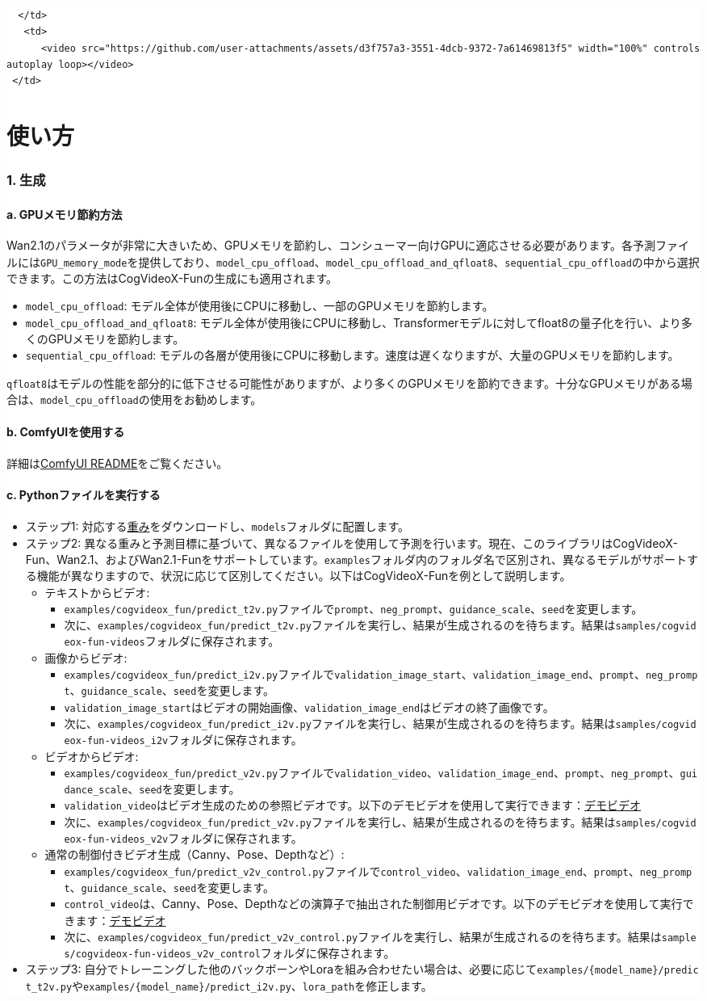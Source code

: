       </td>
       <td>
          <video src="https://github.com/user-attachments/assets/d3f757a3-3551-4dcb-9372-7a61469813f5" width="100%" controls autoplay loop></video>
     </td>
  </tr>
</table>

# 使い方

<h3 id="video-gen">1. 生成</h3>

#### a. GPUメモリ節約方法
Wan2.1のパラメータが非常に大きいため、GPUメモリを節約し、コンシューマー向けGPUに適応させる必要があります。各予測ファイルには`GPU_memory_mode`を提供しており、`model_cpu_offload`、`model_cpu_offload_and_qfloat8`、`sequential_cpu_offload`の中から選択できます。この方法はCogVideoX-Funの生成にも適用されます。

- `model_cpu_offload`: モデル全体が使用後にCPUに移動し、一部のGPUメモリを節約します。
- `model_cpu_offload_and_qfloat8`: モデル全体が使用後にCPUに移動し、Transformerモデルに対してfloat8の量子化を行い、より多くのGPUメモリを節約します。
- `sequential_cpu_offload`: モデルの各層が使用後にCPUに移動します。速度は遅くなりますが、大量のGPUメモリを節約します。

`qfloat8`はモデルの性能を部分的に低下させる可能性がありますが、より多くのGPUメモリを節約できます。十分なGPUメモリがある場合は、`model_cpu_offload`の使用をお勧めします。

#### b. ComfyUIを使用する
詳細は[ComfyUI README](comfyui/README.md)をご覧ください。

#### c. Pythonファイルを実行する
- ステップ1: 対応する[重み](#model-zoo)をダウンロードし、`models`フォルダに配置します。
- ステップ2: 異なる重みと予測目標に基づいて、異なるファイルを使用して予測を行います。現在、このライブラリはCogVideoX-Fun、Wan2.1、およびWan2.1-Funをサポートしています。`examples`フォルダ内のフォルダ名で区別され、異なるモデルがサポートする機能が異なりますので、状況に応じて区別してください。以下はCogVideoX-Funを例として説明します。
  - テキストからビデオ:
    - `examples/cogvideox_fun/predict_t2v.py`ファイルで`prompt`、`neg_prompt`、`guidance_scale`、`seed`を変更します。
    - 次に、`examples/cogvideox_fun/predict_t2v.py`ファイルを実行し、結果が生成されるのを待ちます。結果は`samples/cogvideox-fun-videos`フォルダに保存されます。
  - 画像からビデオ:
    - `examples/cogvideox_fun/predict_i2v.py`ファイルで`validation_image_start`、`validation_image_end`、`prompt`、`neg_prompt`、`guidance_scale`、`seed`を変更します。
    - `validation_image_start`はビデオの開始画像、`validation_image_end`はビデオの終了画像です。
    - 次に、`examples/cogvideox_fun/predict_i2v.py`ファイルを実行し、結果が生成されるのを待ちます。結果は`samples/cogvideox-fun-videos_i2v`フォルダに保存されます。
  - ビデオからビデオ:
    - `examples/cogvideox_fun/predict_v2v.py`ファイルで`validation_video`、`validation_image_end`、`prompt`、`neg_prompt`、`guidance_scale`、`seed`を変更します。
    - `validation_video`はビデオ生成のための参照ビデオです。以下のデモビデオを使用して実行できます：[デモビデオ](https://pai-aigc-photog.oss-cn-hangzhou.aliyuncs.com/cogvideox_fun/asset/v1/play_guitar.mp4)
    - 次に、`examples/cogvideox_fun/predict_v2v.py`ファイルを実行し、結果が生成されるのを待ちます。結果は`samples/cogvideox-fun-videos_v2v`フォルダに保存されます。
  - 通常の制御付きビデオ生成（Canny、Pose、Depthなど）:
    - `examples/cogvideox_fun/predict_v2v_control.py`ファイルで`control_video`、`validation_image_end`、`prompt`、`neg_prompt`、`guidance_scale`、`seed`を変更します。
    - `control_video`は、Canny、Pose、Depthなどの演算子で抽出された制御用ビデオです。以下のデモビデオを使用して実行できます：[デモビデオ](https://pai-aigc-photog.oss-cn-hangzhou.aliyuncs.com/cogvideox_fun/asset/v1.1/pose.mp4)
    - 次に、`examples/cogvideox_fun/predict_v2v_control.py`ファイルを実行し、結果が生成されるのを待ちます。結果は`samples/cogvideox-fun-videos_v2v_control`フォルダに保存されます。
- ステップ3: 自分でトレーニングした他のバックボーンやLoraを組み合わせたい場合は、必要に応じて`examples/{model_name}/predict_t2v.py`や`examples/{model_name}/predict_i2v.py`、`lora_path`を修正します。
